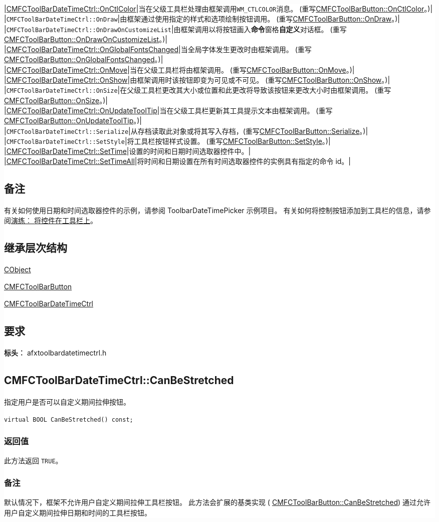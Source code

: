 |[CMFCToolBarDateTimeCtrl::OnCtlColor](#onctlcolor)|当在父级工具栏处理由框架调用`WM_CTLCOLOR`消息。 (重写[CMFCToolBarButton::OnCtlColor](../../mfc/reference/cmfctoolbarbutton-class.md#onctlcolor)。)|  
|`CMFCToolBarDateTimeCtrl::OnDraw`|由框架通过使用指定的样式和选项绘制按钮调用。 (重写[CMFCToolBarButton::OnDraw](../../mfc/reference/cmfctoolbarbutton-class.md#ondraw)。)|  
|`CMFCToolBarDateTimeCtrl::OnDrawOnCustomizeList`|由框架调用以将按钮画入**命令**窗格**自定义**对话框。 (重写[CMFCToolBarButton::OnDrawOnCustomizeList](../../mfc/reference/cmfctoolbarbutton-class.md#ondrawoncustomizelist)。)|  
|[CMFCToolBarDateTimeCtrl::OnGlobalFontsChanged](#onglobalfontschanged)|当全局字体发生更改时由框架调用。 (重写[CMFCToolBarButton::OnGlobalFontsChanged](../../mfc/reference/cmfctoolbarbutton-class.md#onglobalfontschanged)。)|  
|[CMFCToolBarDateTimeCtrl::OnMove](#onmove)|当在父级工具栏将由框架调用。 (重写[CMFCToolBarButton::OnMove](../../mfc/reference/cmfctoolbarbutton-class.md#onmove)。)|  
|[CMFCToolBarDateTimeCtrl::OnShow](#onshow)|由框架调用时该按钮即变为可见或不可见。 (重写[CMFCToolBarButton::OnShow](../../mfc/reference/cmfctoolbarbutton-class.md#onshow)。)|  
|`CMFCToolBarDateTimeCtrl::OnSize`|在父级工具栏更改其大小或位置和此更改将导致该按钮来更改大小时由框架调用。 (重写[CMFCToolBarButton::OnSize](../../mfc/reference/cmfctoolbarbutton-class.md#onsize)。)|  
|[CMFCToolBarDateTimeCtrl::OnUpdateToolTip](#onupdatetooltip)|当在父级工具栏更新其工具提示文本由框架调用。 (重写[CMFCToolBarButton::OnUpdateToolTip](../../mfc/reference/cmfctoolbarbutton-class.md#onupdatetooltip)。)|  
|`CMFCToolBarDateTimeCtrl::Serialize`|从存档读取此对象或将其写入存档，(重写[CMFCToolBarButton::Serialize](../../mfc/reference/cmfctoolbarbutton-class.md#serialize)。)|  
|`CMFCToolBarDateTimeCtrl::SetStyle`|将工具栏按钮样式设置。 (重写[CMFCToolBarButton::SetStyle](../../mfc/reference/cmfctoolbarbutton-class.md#setstyle)。)|  
|[CMFCToolBarDateTimeCtrl::SetTime](#settime)|设置的时间和日期时间选取器控件中。|  
|[CMFCToolBarDateTimeCtrl::SetTimeAll](#settimeall)|将时间和日期设置在所有时间选取器控件的实例具有指定的命令 id。|  
  
## <a name="remarks"></a>备注  
 有关如何使用日期和时间选取器控件的示例，请参阅 ToolbarDateTimePicker 示例项目。 有关如何将控制按钮添加到工具栏的信息，请参阅[演练︰ 将控件在工具栏上](../../mfc/walkthrough-putting-controls-on-toolbars.md)。  
  
## <a name="inheritance-hierarchy"></a>继承层次结构  
 [CObject](../../mfc/reference/cobject-class.md)  
  
 [CMFCToolBarButton](../../mfc/reference/cmfctoolbarbutton-class.md)  
  
 [CMFCToolBarDateTimeCtrl](../../mfc/reference/cmfctoolbardatetimectrl-class.md)  
  
## <a name="requirements"></a>要求  
 **标头︰** afxtoolbardatetimectrl.h  
  
##  <a name="canbestretched"></a>CMFCToolBarDateTimeCtrl::CanBeStretched  
 指定用户是否可以自定义期间拉伸按钮。  
  
```  
virtual BOOL CanBeStretched() const;  
```  
  
### <a name="return-value"></a>返回值  
 此方法返回 `TRUE`。  
  
### <a name="remarks"></a>备注  
 默认情况下，框架不允许用户自定义期间拉伸工具栏按钮。 此方法会扩展的基类实现 ( [CMFCToolBarButton::CanBeStretched](../../mfc/reference/cmfctoolbarbutton-class.md#canbestretched)) 通过允许用户自定义期间拉伸日期和时间的工具栏按钮。  
  